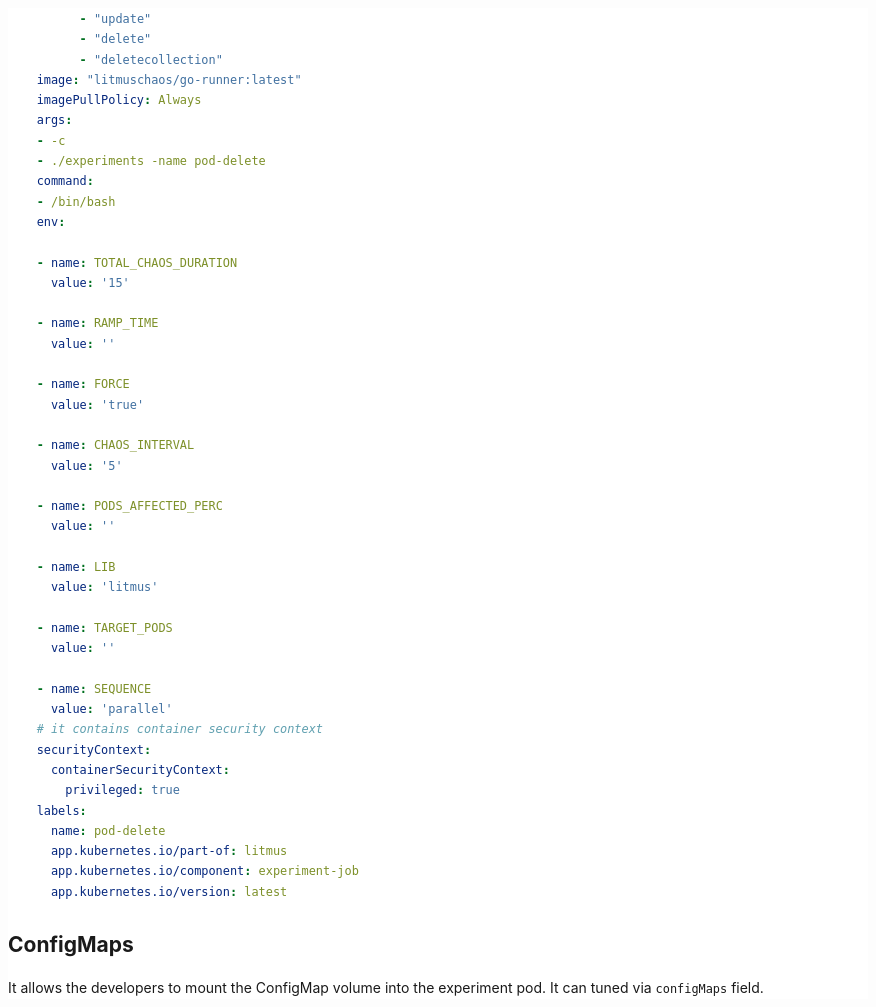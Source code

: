 ```yaml
          - "update"
          - "delete"
          - "deletecollection"
    image: "litmuschaos/go-runner:latest"
    imagePullPolicy: Always
    args:
    - -c
    - ./experiments -name pod-delete
    command:
    - /bin/bash
    env:

    - name: TOTAL_CHAOS_DURATION
      value: '15'

    - name: RAMP_TIME
      value: ''

    - name: FORCE
      value: 'true'

    - name: CHAOS_INTERVAL
      value: '5'

    - name: PODS_AFFECTED_PERC
      value: ''

    - name: LIB
      value: 'litmus'    

    - name: TARGET_PODS
      value: ''

    - name: SEQUENCE
      value: 'parallel'
    # it contains container security context
    securityContext:
      containerSecurityContext:
        privileged: true
    labels:
      name: pod-delete
      app.kubernetes.io/part-of: litmus
      app.kubernetes.io/component: experiment-job
      app.kubernetes.io/version: latest
```

## ConfigMaps

It allows the developers to mount the ConfigMap volume into the experiment pod. It can tuned via `configMaps` field.
